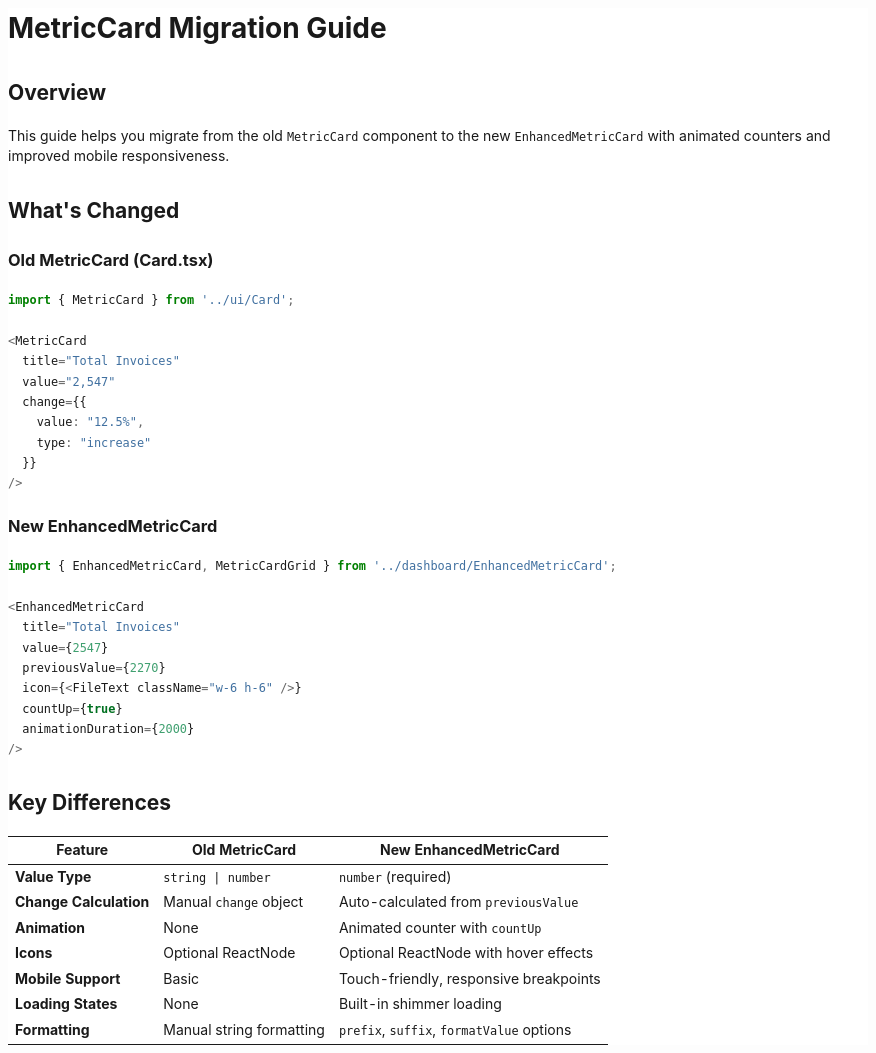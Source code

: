 # MetricCard Migration Guide

## Overview

This guide helps you migrate from the old `MetricCard` component to the new `EnhancedMetricCard` with animated counters and improved mobile responsiveness.

## What's Changed

### Old MetricCard (Card.tsx)
```typescript
import { MetricCard } from '../ui/Card';

<MetricCard 
  title="Total Invoices"
  value="2,547"
  change={{
    value: "12.5%",
    type: "increase"
  }}
/>
```

### New EnhancedMetricCard
```typescript
import { EnhancedMetricCard, MetricCardGrid } from '../dashboard/EnhancedMetricCard';

<EnhancedMetricCard 
  title="Total Invoices"
  value={2547}
  previousValue={2270}
  icon={<FileText className="w-6 h-6" />}
  countUp={true}
  animationDuration={2000}
/>
```

## Key Differences

| Feature | Old MetricCard | New EnhancedMetricCard |
|---------|----------------|------------------------|
| **Value Type** | `string \| number` | `number` (required) |
| **Change Calculation** | Manual `change` object | Auto-calculated from `previousValue` |
| **Animation** | None | Animated counter with `countUp` |
| **Icons** | Optional ReactNode | Optional ReactNode with hover effects |
| **Mobile Support** | Basic | Touch-friendly, responsive breakpoints |
| **Loading States** | None | Built-in shimmer loading |
| **Formatting** | Manual string formatting | `prefix`, `suffix`, `formatValue` options |
